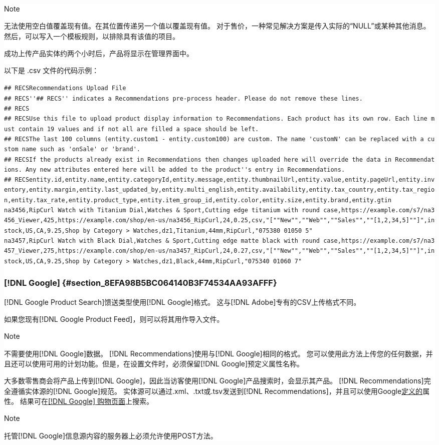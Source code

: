 >[!NOTE]
>
>无法使用空白值覆盖现有值。在其位置传递另一个值以覆盖现有值。 对于售价，一种常见解决方案是传入实际的“NULL”或某种其他消息。 然后，可以写入一个模板规则，以排除具有该值的项目。

成功上传产品实体约两个小时后，产品将显示在管理界面中。

以下是 .csv 文件的代码示例：

```
## RECSRecommendations Upload File 
## RECS''## RECS'' indicates a Recommendations pre-process header. Please do not remove these lines. 
## RECS 
## RECSUse this file to upload product display information to Recommendations. Each product has its own row. Each line must contain 19 values and if not all are filled a space should be left. 
## RECSThe last 100 columns (entity.custom1 - entity.custom100) are custom. The name 'customN' can be replaced with a custom name such as 'onSale' or 'brand'. 
## RECSIf the products already exist in Recommendations then changes uploaded here will override the data in Recommendations. Any new attributes entered here will be added to the product''s entry in Recommendations. 
## RECSentity.id,entity.name,entity.categoryId,entity.message,entity.thumbnailUrl,entity.value,entity.pageUrl,entity.inventory,entity.margin,entity.last_updated_by,entity.multi_english,entity.availability,entity.tax_country,entity.tax_region,entity.tax_rate,entity.product_type,entity.item_group_id,entity.color,entity.size,entity.brand,entity.gtin 
na3456,RipCurl Watch with Titanium Dial,Watches & Sport,Cutting edge titanium with round case,https://example.com/s7/na3456_Viewer,425,https://example.com/shop/en-us/na3456_RipCurl,24,0.25,csv,"[""New"",""Web"",""Sales"",""[1,2,34,5]""]",in stock,US,CA,9.25,Shop by Category > Watches,dz1,Titanium,44mm,RipCurl,"075380 01050 5" 
na3457,RipCurl Watch with Black Dial,Watches & Sport,Cutting edge matte black with round case,https://example.com/s7/na3457_Viewer,275,https://example.com/shop/en-us/na3457_RipCurl,24,0.27,csv,"[""New"",""Web"",""Sales"",""[1,2,34,5]""]",in stock,US,CA,9.25,Shop by Category > Watches,dz1,Black,44mm,RipCurl,"075340 01060 7"
```

### [!DNL Google] {#section_8EFA98B5BC064140B3F74534AA93AFFF}

[!DNL Google Product Search]馈送类型使用[!DNL Google]格式。 这与[!DNL Adobe]专有的CSV上传格式不同。

如果您现有[!DNL Google Product Feed]，则可以将其用作导入文件。

>[!NOTE]
>
>不需要使用[!DNL Google]数据。 [!DNL Recommendations]使用与[!DNL Google]相同的格式。 您可以使用此方法上传您的任何数据，并且还可以使用可用的计划功能。但是，在设置文件时，必须保留[!DNL Google]预定义属性名称。

大多数零售商会将产品上传到[!DNL Google]，因此当访客使用[!DNL Google]产品搜索时，会显示其产品。 [!DNL Recommendations]完全遵循实体源的[!DNL Google]规范。 实体源可以通过.xml、.txt或.tsv发送到[!DNL Recommendations]，并且可以使用Google[定义的](https://support.google.com/merchants/answer/188494?hl=en&topic=2473824&ctx=topic#US)属性。 结果可在[[!DNL Google] 购物页面](https://www.google.com/prdhp)上搜索。

>[!NOTE]
>
>托管[!DNL Google]信息源内容的服务器上必须允许使用POST方法。
